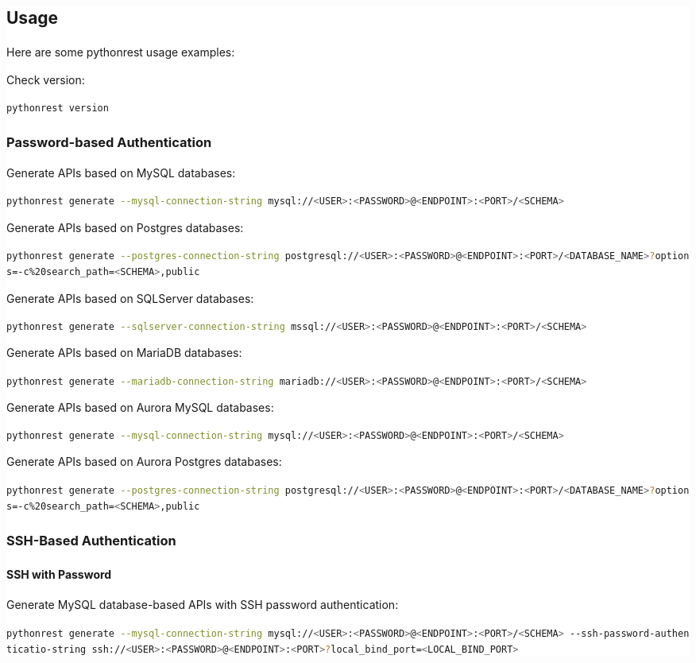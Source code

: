 ## Usage

Here are some pythonrest usage examples:

Check version:

```bash
pythonrest version
```

### Password-based Authentication

Generate APIs based on MySQL databases:

```bash
pythonrest generate --mysql-connection-string mysql://<USER>:<PASSWORD>@<ENDPOINT>:<PORT>/<SCHEMA>
```

Generate APIs based on Postgres databases:

```bash
pythonrest generate --postgres-connection-string postgresql://<USER>:<PASSWORD>@<ENDPOINT>:<PORT>/<DATABASE_NAME>?options=-c%20search_path=<SCHEMA>,public
```

Generate APIs based on SQLServer databases:

```bash
pythonrest generate --sqlserver-connection-string mssql://<USER>:<PASSWORD>@<ENDPOINT>:<PORT>/<SCHEMA>
```

Generate APIs based on MariaDB databases:

```bash
pythonrest generate --mariadb-connection-string mariadb://<USER>:<PASSWORD>@<ENDPOINT>:<PORT>/<SCHEMA>
```

Generate APIs based on Aurora MySQL databases:

```bash
pythonrest generate --mysql-connection-string mysql://<USER>:<PASSWORD>@<ENDPOINT>:<PORT>/<SCHEMA>
```

Generate APIs based on Aurora Postgres databases:

```bash
pythonrest generate --postgres-connection-string postgresql://<USER>:<PASSWORD>@<ENDPOINT>:<PORT>/<DATABASE_NAME>?options=-c%20search_path=<SCHEMA>,public
```

### SSH-Based Authentication

#### SSH with Password

Generate MySQL database-based APIs with SSH password authentication:

```bash
pythonrest generate --mysql-connection-string mysql://<USER>:<PASSWORD>@<ENDPOINT>:<PORT>/<SCHEMA> --ssh-password-authenticatio-string ssh://<USER>:<PASSWORD>@<ENDPOINT>:<PORT>?local_bind_port=<LOCAL_BIND_PORT>
```
